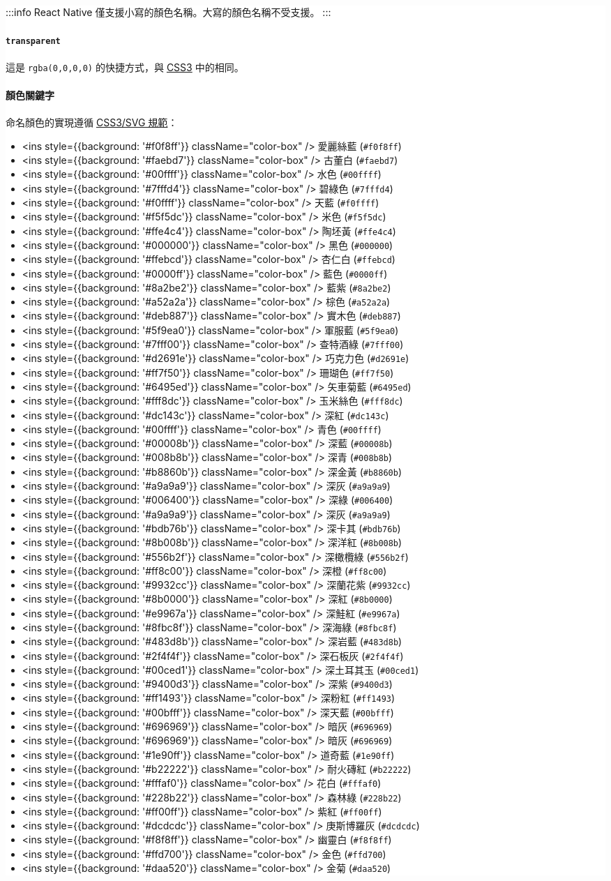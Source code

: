 :::info
React Native 僅支援小寫的顏色名稱。大寫的顏色名稱不受支援。
:::

#### `transparent`

這是 `rgba(0,0,0,0)` 的快捷方式，與 [CSS3](https://www.w3.org/TR/css-color-3/#transparent) 中的相同。

#### 顏色關鍵字

命名顏色的實現遵循 [CSS3/SVG 規範](https://www.w3.org/TR/css-color-3/#svg-color)：



- <ins style={{background: '#f0f8ff'}} className="color-box" /> 愛麗絲藍 (<code>#f0f8ff</code>)
- <ins style={{background: '#faebd7'}} className="color-box" /> 古董白 (<code>#faebd7</code>)
- <ins style={{background: '#00ffff'}} className="color-box" /> 水色 (<code>#00ffff</code>)
- <ins style={{background: '#7fffd4'}} className="color-box" /> 碧綠色 (<code>#7fffd4</code>)
- <ins style={{background: '#f0ffff'}} className="color-box" /> 天藍 (<code>#f0ffff</code>)
- <ins style={{background: '#f5f5dc'}} className="color-box" /> 米色 (<code>#f5f5dc</code>)
- <ins style={{background: '#ffe4c4'}} className="color-box" /> 陶坯黃 (<code>#ffe4c4</code>)
- <ins style={{background: '#000000'}} className="color-box" /> 黑色 (<code>#000000</code>)
- <ins style={{background: '#ffebcd'}} className="color-box" /> 杏仁白 (<code>#ffebcd</code>)
- <ins style={{background: '#0000ff'}} className="color-box" /> 藍色 (<code>#0000ff</code>)
- <ins style={{background: '#8a2be2'}} className="color-box" /> 藍紫 (<code>#8a2be2</code>)
- <ins style={{background: '#a52a2a'}} className="color-box" /> 棕色 (<code>#a52a2a</code>)
- <ins style={{background: '#deb887'}} className="color-box" /> 實木色 (<code>#deb887</code>)
- <ins style={{background: '#5f9ea0'}} className="color-box" /> 軍服藍 (<code>#5f9ea0</code>)
- <ins style={{background: '#7fff00'}} className="color-box" /> 查特酒綠 (<code>#7fff00</code>)
- <ins style={{background: '#d2691e'}} className="color-box" /> 巧克力色 (<code>#d2691e</code>)
- <ins style={{background: '#ff7f50'}} className="color-box" /> 珊瑚色 (<code>#ff7f50</code>)
- <ins style={{background: '#6495ed'}} className="color-box" /> 矢車菊藍 (<code>#6495ed</code>)
- <ins style={{background: '#fff8dc'}} className="color-box" /> 玉米絲色 (<code>#fff8dc</code>)
- <ins style={{background: '#dc143c'}} className="color-box" /> 深紅 (<code>#dc143c</code>)
- <ins style={{background: '#00ffff'}} className="color-box" /> 青色 (<code>#00ffff</code>)
- <ins style={{background: '#00008b'}} className="color-box" /> 深藍 (<code>#00008b</code>)
- <ins style={{background: '#008b8b'}} className="color-box" /> 深青 (<code>#008b8b</code>)
- <ins style={{background: '#b8860b'}} className="color-box" /> 深金黃 (<code>#b8860b</code>)
- <ins style={{background: '#a9a9a9'}} className="color-box" /> 深灰 (<code>#a9a9a9</code>)
- <ins style={{background: '#006400'}} className="color-box" /> 深綠 (<code>#006400</code>)
- <ins style={{background: '#a9a9a9'}} className="color-box" /> 深灰 (<code>#a9a9a9</code>)
- <ins style={{background: '#bdb76b'}} className="color-box" /> 深卡其 (<code>#bdb76b</code>)
- <ins style={{background: '#8b008b'}} className="color-box" /> 深洋紅 (<code>#8b008b</code>)
- <ins style={{background: '#556b2f'}} className="color-box" /> 深橄欖綠 (<code>#556b2f</code>)
- <ins style={{background: '#ff8c00'}} className="color-box" /> 深橙 (<code>#ff8c00</code>)
- <ins style={{background: '#9932cc'}} className="color-box" /> 深蘭花紫 (<code>#9932cc</code>)
- <ins style={{background: '#8b0000'}} className="color-box" /> 深紅 (<code>#8b0000</code>)
- <ins style={{background: '#e9967a'}} className="color-box" /> 深鮭紅 (<code>#e9967a</code>)
- <ins style={{background: '#8fbc8f'}} className="color-box" /> 深海綠 (<code>#8fbc8f</code>)
- <ins style={{background: '#483d8b'}} className="color-box" /> 深岩藍 (<code>#483d8b</code>)
- <ins style={{background: '#2f4f4f'}} className="color-box" /> 深石板灰 (<code>#2f4f4f</code>)
- <ins style={{background: '#00ced1'}} className="color-box" /> 深土耳其玉 (<code>#00ced1</code>)
- <ins style={{background: '#9400d3'}} className="color-box" /> 深紫 (<code>#9400d3</code>)
- <ins style={{background: '#ff1493'}} className="color-box" /> 深粉紅 (<code>#ff1493</code>)
- <ins style={{background: '#00bfff'}} className="color-box" /> 深天藍 (<code>#00bfff</code>)
- <ins style={{background: '#696969'}} className="color-box" /> 暗灰 (<code>#696969</code>)
- <ins style={{background: '#696969'}} className="color-box" /> 暗灰 (<code>#696969</code>)
- <ins style={{background: '#1e90ff'}} className="color-box" /> 道奇藍 (<code>#1e90ff</code>)
- <ins style={{background: '#b22222'}} className="color-box" /> 耐火磚紅 (<code>#b22222</code>)
- <ins style={{background: '#fffaf0'}} className="color-box" /> 花白 (<code>#fffaf0</code>)
- <ins style={{background: '#228b22'}} className="color-box" /> 森林綠 (<code>#228b22</code>)
- <ins style={{background: '#ff00ff'}} className="color-box" /> 紫紅 (<code>#ff00ff</code>)
- <ins style={{background: '#dcdcdc'}} className="color-box" /> 庚斯博羅灰 (<code>#dcdcdc</code>)
- <ins style={{background: '#f8f8ff'}} className="color-box" /> 幽靈白 (<code>#f8f8ff</code>)
- <ins style={{background: '#ffd700'}} className="color-box" /> 金色 (<code>#ffd700</code>)
- <ins style={{background: '#daa520'}} className="color-box" /> 金菊 (<code>#daa520</code>)